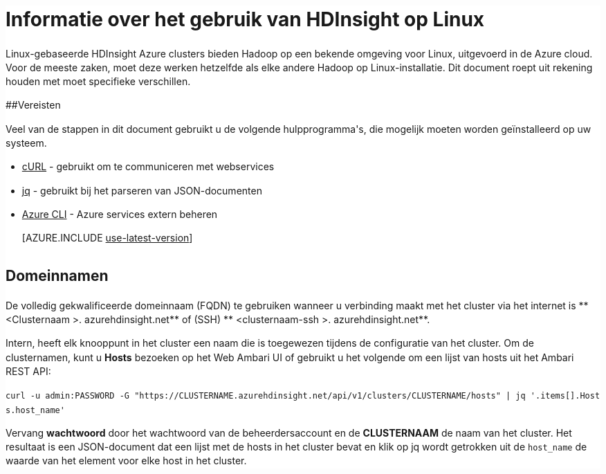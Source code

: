 <properties
   pageTitle="Tips voor het gebruik van Hadoop op Linux-gebaseerde HDInsight | Microsoft Azure"
   description="Implementatie tips voor het gebruik van clusters van Linux-gebaseerde HDInsight (Hadoop) op een bekende Linux-omgeving uitgevoerd in de Azure cloud."
   services="hdinsight"
   documentationCenter=""
   authors="Blackmist"
   manager="jhubbard"
   editor="cgronlun"
   tags="azure-portal"/>

<tags
   ms.service="hdinsight"
   ms.devlang="na"
   ms.topic="article"
   ms.tgt_pltfrm="na"
   ms.workload="big-data"
   ms.date="09/13/2016"
   ms.author="larryfr"/>

# <a name="information-about-using-hdinsight-on-linux"></a>Informatie over het gebruik van HDInsight op Linux

Linux-gebaseerde HDInsight Azure clusters bieden Hadoop op een bekende omgeving voor Linux, uitgevoerd in de Azure cloud. Voor de meeste zaken, moet deze werken hetzelfde als elke andere Hadoop op Linux-installatie. Dit document roept uit rekening houden met moet specifieke verschillen.

##<a name="prerequisites"></a>Vereisten

Veel van de stappen in dit document gebruikt u de volgende hulpprogramma's, die mogelijk moeten worden geïnstalleerd op uw systeem.

* [cURL](https://curl.haxx.se/) - gebruikt om te communiceren met webservices
* [jq](https://stedolan.github.io/jq/) - gebruikt bij het parseren van JSON-documenten
* [Azure CLI](../xplat-cli-install.md) - Azure services extern beheren

    [AZURE.INCLUDE [use-latest-version](../../includes/hdinsight-use-latest-powershell-and-cli.md)] 

## <a name="domain-names"></a>Domeinnamen

De volledig gekwalificeerde domeinnaam (FQDN) te gebruiken wanneer u verbinding maakt met het cluster via het internet is ** &lt;Clusternaam >. azurehdinsight.net** of (SSH) ** &lt;clusternaam-ssh >. azurehdinsight.net**.

Intern, heeft elk knooppunt in het cluster een naam die is toegewezen tijdens de configuratie van het cluster. Om de clusternamen, kunt u __Hosts__ bezoeken op het Web Ambari UI of gebruikt u het volgende om een lijst van hosts uit het Ambari REST API:

    curl -u admin:PASSWORD -G "https://CLUSTERNAME.azurehdinsight.net/api/v1/clusters/CLUSTERNAME/hosts" | jq '.items[].Hosts.host_name'

Vervang __wachtwoord__ door het wachtwoord van de beheerdersaccount en de __CLUSTERNAAM__ de naam van het cluster. Het resultaat is een JSON-document dat een lijst met de hosts in het cluster bevat en klik op jq wordt getrokken uit de `host_name` de waarde van het element voor elke host in het cluster.
